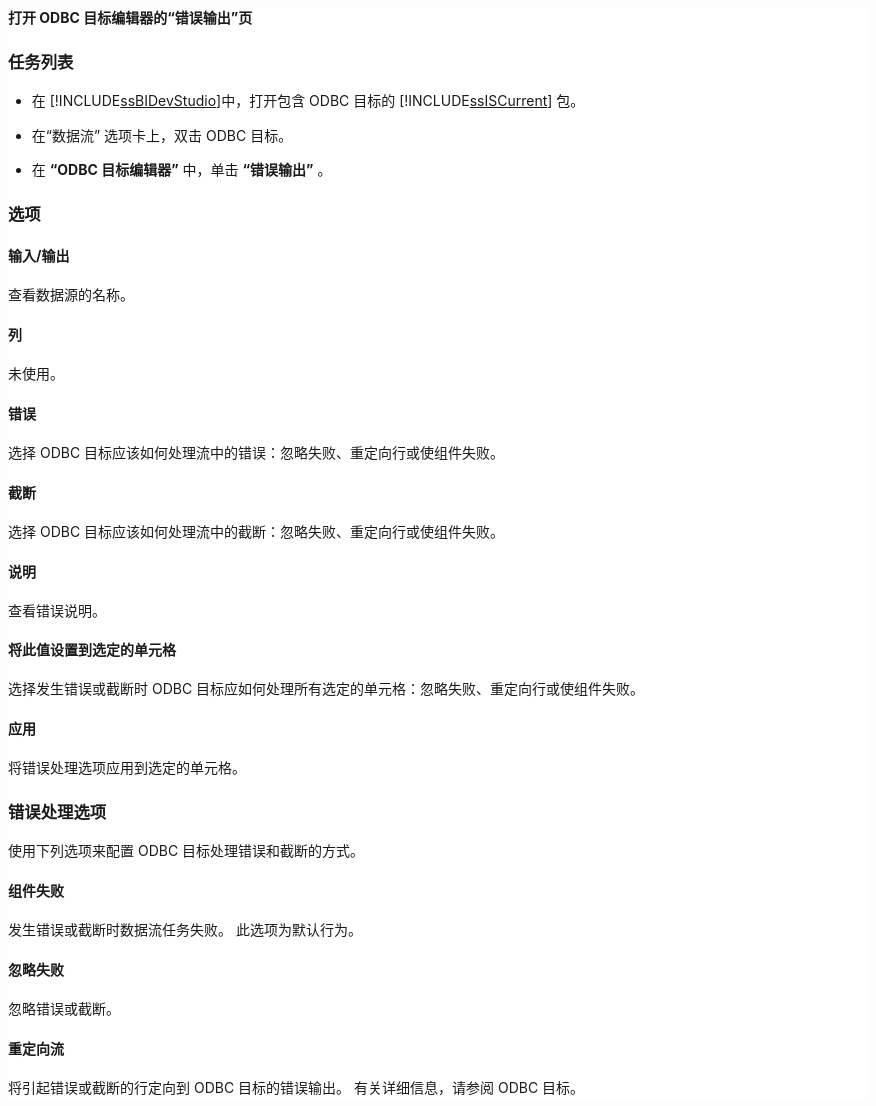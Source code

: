  **打开 ODBC 目标编辑器的“错误输出”页**  
  
### <a name="task-list"></a>任务列表  
  
-   在 [!INCLUDE[ssBIDevStudio](../../includes/ssbidevstudio-md.md)]中，打开包含 ODBC 目标的 [!INCLUDE[ssISCurrent](../../includes/ssiscurrent-md.md)] 包。  
  
-   在“数据流”  选项卡上，双击 ODBC 目标。  
  
-   在 **“ODBC 目标编辑器”** 中，单击 **“错误输出”** 。  
  
### <a name="options"></a>选项  
  
#### <a name="inputoutput"></a>输入/输出  
 查看数据源的名称。  
  
#### <a name="column"></a>列  
 未使用。  
  
#### <a name="error"></a>错误  
 选择 ODBC 目标应该如何处理流中的错误：忽略失败、重定向行或使组件失败。  
  
#### <a name="truncation"></a>截断  
 选择 ODBC 目标应该如何处理流中的截断：忽略失败、重定向行或使组件失败。  
  
#### <a name="description"></a>说明  
 查看错误说明。  
  
#### <a name="set-this-value-to-selected-cells"></a>将此值设置到选定的单元格  
 选择发生错误或截断时 ODBC 目标应如何处理所有选定的单元格：忽略失败、重定向行或使组件失败。  
  
#### <a name="apply"></a>应用  
 将错误处理选项应用到选定的单元格。  
  
### <a name="error-handling-options"></a>错误处理选项  
 使用下列选项来配置 ODBC 目标处理错误和截断的方式。  
  
#### <a name="fail-component"></a>组件失败  
 发生错误或截断时数据流任务失败。 此选项为默认行为。  
  
#### <a name="ignore-failure"></a>忽略失败  
 忽略错误或截断。  
  
#### <a name="redirect-flow"></a>重定向流  
 将引起错误或截断的行定向到 ODBC 目标的错误输出。 有关详细信息，请参阅 ODBC 目标。  
